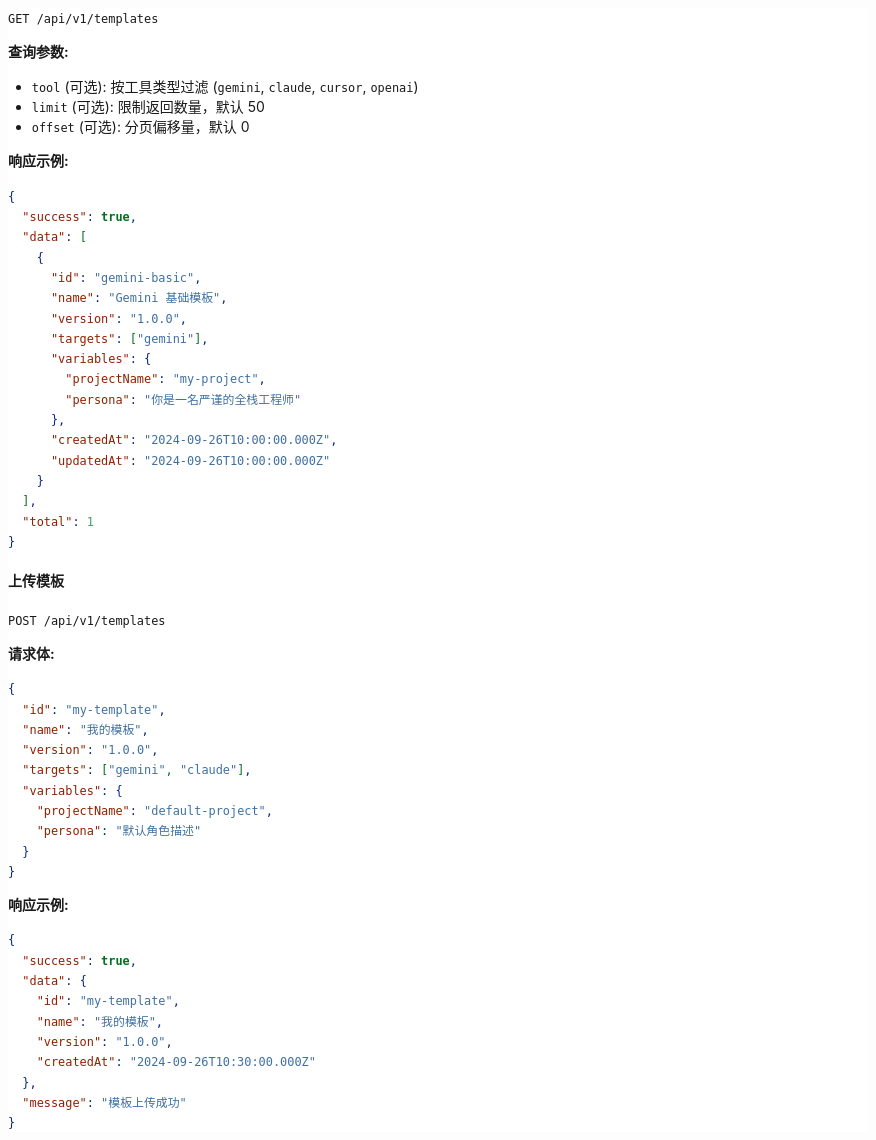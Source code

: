 ```http
GET /api/v1/templates
```

**查询参数:**
- `tool` (可选): 按工具类型过滤 (`gemini`, `claude`, `cursor`, `openai`)
- `limit` (可选): 限制返回数量，默认 50
- `offset` (可选): 分页偏移量，默认 0

**响应示例:**
```json
{
  "success": true,
  "data": [
    {
      "id": "gemini-basic",
      "name": "Gemini 基础模板",
      "version": "1.0.0",
      "targets": ["gemini"],
      "variables": {
        "projectName": "my-project",
        "persona": "你是一名严谨的全栈工程师"
      },
      "createdAt": "2024-09-26T10:00:00.000Z",
      "updatedAt": "2024-09-26T10:00:00.000Z"
    }
  ],
  "total": 1
}
```

#### 上传模板

```http
POST /api/v1/templates
```

**请求体:**
```json
{
  "id": "my-template",
  "name": "我的模板",
  "version": "1.0.0",
  "targets": ["gemini", "claude"],
  "variables": {
    "projectName": "default-project",
    "persona": "默认角色描述"
  }
}
```

**响应示例:**
```json
{
  "success": true,
  "data": {
    "id": "my-template",
    "name": "我的模板",
    "version": "1.0.0",
    "createdAt": "2024-09-26T10:30:00.000Z"
  },
  "message": "模板上传成功"
}
```
